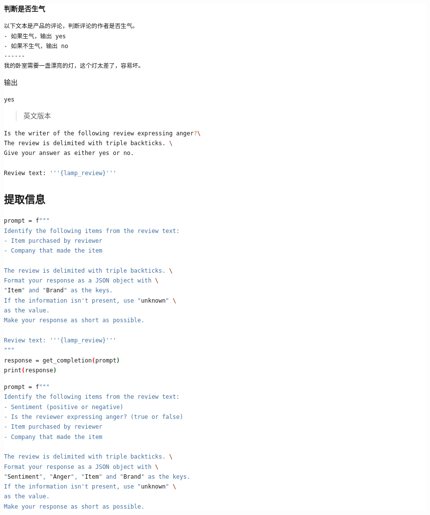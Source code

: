 

**判断是否生气**

```bash
以下文本是产品的评论，判断评论的作者是否生气。
- 如果生气，输出 yes
- 如果不生气，输出 no
------
我的卧室需要一盏漂亮的灯，这个灯太差了，容易坏。
```

输出

```
yes
```



> 英文版本

```bash
Is the writer of the following review expressing anger?\
The review is delimited with triple backticks. \
Give your answer as either yes or no.

Review text: '''{lamp_review}'''
```





## 提取信息



```bash
prompt = f"""
Identify the following items from the review text: 
- Item purchased by reviewer
- Company that made the item

The review is delimited with triple backticks. \
Format your response as a JSON object with \
"Item" and "Brand" as the keys. 
If the information isn't present, use "unknown" \
as the value.
Make your response as short as possible.
  
Review text: '''{lamp_review}'''
"""
response = get_completion(prompt)
print(response)
```



```bash
prompt = f"""
Identify the following items from the review text: 
- Sentiment (positive or negative)
- Is the reviewer expressing anger? (true or false)
- Item purchased by reviewer
- Company that made the item

The review is delimited with triple backticks. \
Format your response as a JSON object with \
"Sentiment", "Anger", "Item" and "Brand" as the keys.
If the information isn't present, use "unknown" \
as the value.
Make your response as short as possible.
```